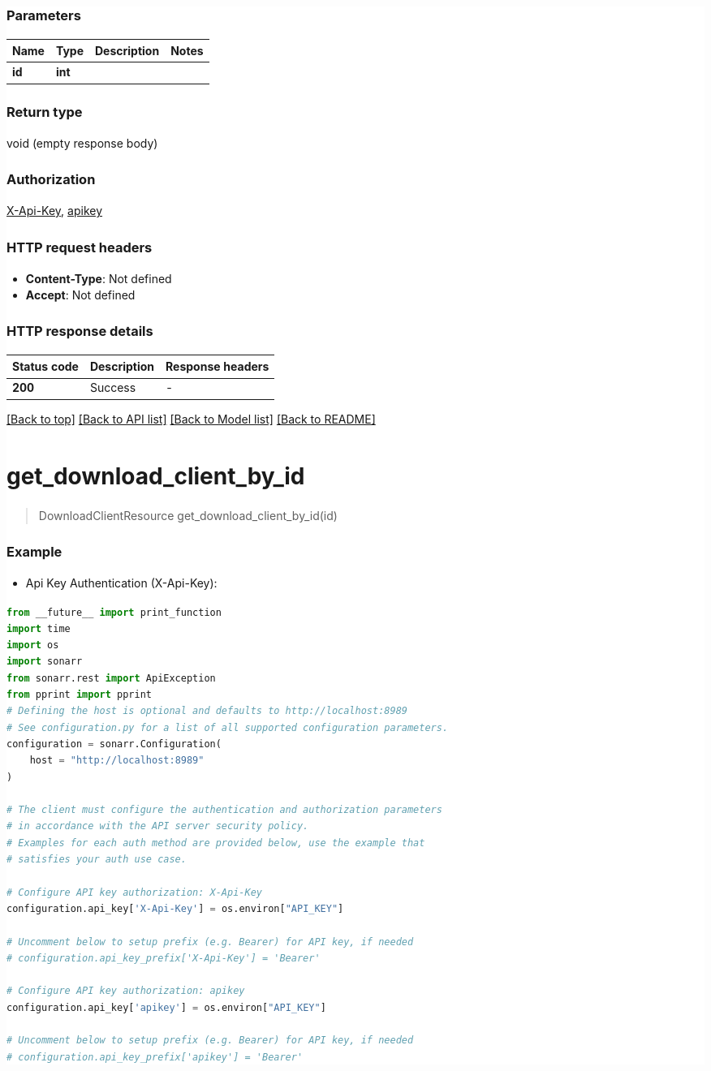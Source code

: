### Parameters

Name | Type | Description  | Notes
------------- | ------------- | ------------- | -------------
 **id** | **int**|  | 

### Return type

void (empty response body)

### Authorization

[X-Api-Key](../README.md#X-Api-Key), [apikey](../README.md#apikey)

### HTTP request headers

 - **Content-Type**: Not defined
 - **Accept**: Not defined

### HTTP response details
| Status code | Description | Response headers |
|-------------|-------------|------------------|
**200** | Success |  -  |

[[Back to top]](#) [[Back to API list]](../README.md#documentation-for-api-endpoints) [[Back to Model list]](../README.md#documentation-for-models) [[Back to README]](../README.md)

# **get_download_client_by_id**
> DownloadClientResource get_download_client_by_id(id)



### Example

* Api Key Authentication (X-Api-Key):
```python
from __future__ import print_function
import time
import os
import sonarr
from sonarr.rest import ApiException
from pprint import pprint
# Defining the host is optional and defaults to http://localhost:8989
# See configuration.py for a list of all supported configuration parameters.
configuration = sonarr.Configuration(
    host = "http://localhost:8989"
)

# The client must configure the authentication and authorization parameters
# in accordance with the API server security policy.
# Examples for each auth method are provided below, use the example that
# satisfies your auth use case.

# Configure API key authorization: X-Api-Key
configuration.api_key['X-Api-Key'] = os.environ["API_KEY"]

# Uncomment below to setup prefix (e.g. Bearer) for API key, if needed
# configuration.api_key_prefix['X-Api-Key'] = 'Bearer'

# Configure API key authorization: apikey
configuration.api_key['apikey'] = os.environ["API_KEY"]

# Uncomment below to setup prefix (e.g. Bearer) for API key, if needed
# configuration.api_key_prefix['apikey'] = 'Bearer'
```